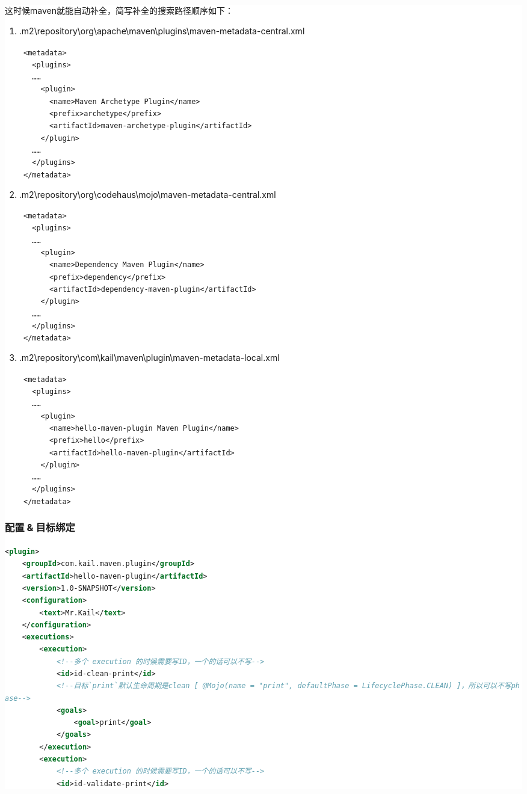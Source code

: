 这时候maven就能自动补全，简写补全的搜索路径顺序如下：

1. .m2\repository\org\apache\maven\plugins\maven-metadata-central.xml

        <metadata>
          <plugins>
          ……
            <plugin>
              <name>Maven Archetype Plugin</name>
              <prefix>archetype</prefix>
              <artifactId>maven-archetype-plugin</artifactId>
            </plugin>
          ……
          </plugins>
        </metadata>
2. .m2\repository\org\codehaus\mojo\maven-metadata-central.xml

        <metadata>
          <plugins>
          ……
            <plugin>
              <name>Dependency Maven Plugin</name>
              <prefix>dependency</prefix>
              <artifactId>dependency-maven-plugin</artifactId>
            </plugin>
          ……
          </plugins>
        </metadata>
    
3. .m2\repository\com\kail\maven\plugin\maven-metadata-local.xml

        <metadata>
          <plugins>
          ……
            <plugin>
              <name>hello-maven-plugin Maven Plugin</name>
              <prefix>hello</prefix>
              <artifactId>hello-maven-plugin</artifactId>
            </plugin>
          ……
          </plugins>
        </metadata>

### 配置 & 目标绑定


```xml
<plugin>
    <groupId>com.kail.maven.plugin</groupId>
    <artifactId>hello-maven-plugin</artifactId>
    <version>1.0-SNAPSHOT</version>
    <configuration>
        <text>Mr.Kail</text>
    </configuration>
    <executions>
        <execution>
            <!--多个 execution 的时候需要写ID，一个的话可以不写-->
            <id>id-clean-print</id>
            <!--目标`print`默认生命周期是clean [ @Mojo(name = "print", defaultPhase = LifecyclePhase.CLEAN) ]，所以可以不写phase-->
            <goals>
                <goal>print</goal>
            </goals>
        </execution>
        <execution>
            <!--多个 execution 的时候需要写ID，一个的话可以不写-->
            <id>id-validate-print</id>
```